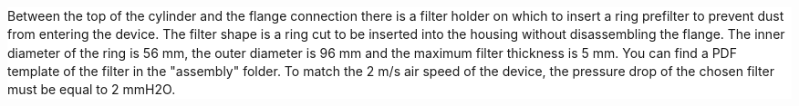 Between the top of the cylinder and the flange connection there is a filter holder on which to insert a ring prefilter to prevent dust from entering the device. The filter shape is a ring cut to be inserted into the housing without disassembling the flange. The inner diameter of the ring is 56 mm, the outer diameter is 96 mm and the maximum filter thickness is 5 mm. You can find a PDF template of the filter in the "assembly" folder. To match the 2 m/s air speed of the device, the pressure drop of the chosen filter must be equal to 2 mmH2O.
</p>
<p align="center">